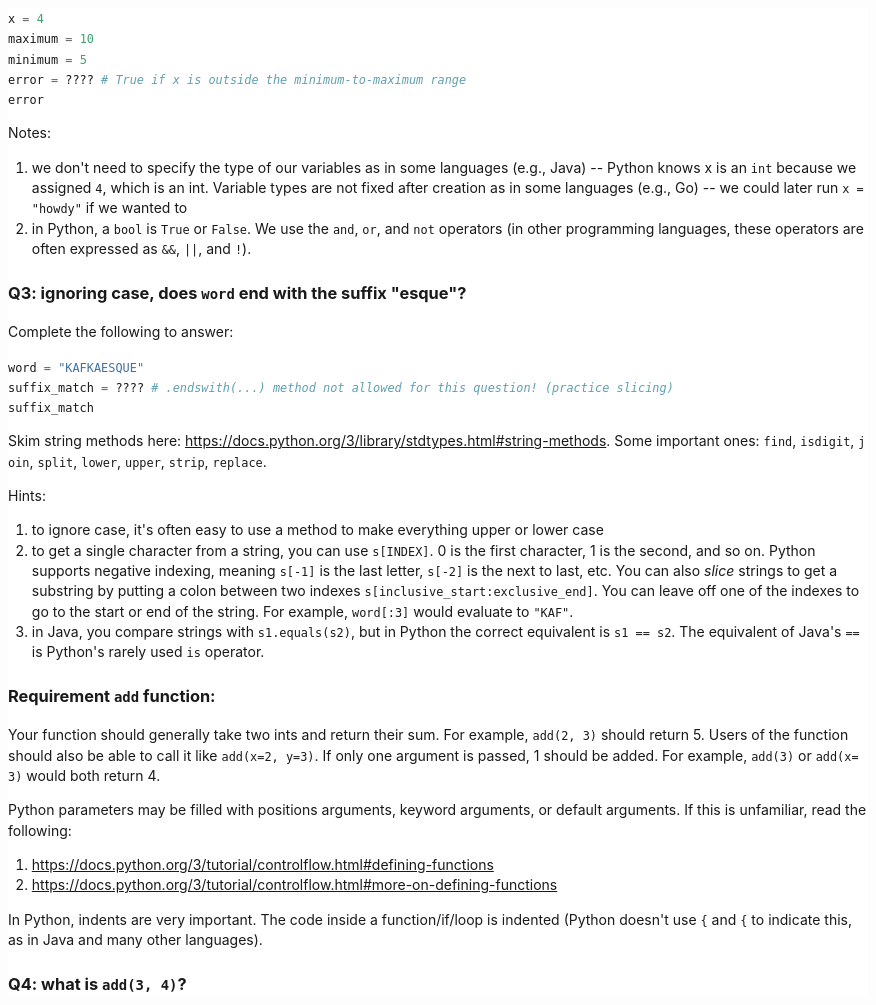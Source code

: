 ```python
x = 4
maximum = 10
minimum = 5
error = ???? # True if x is outside the minimum-to-maximum range
error
```

Notes:
1. we don't need to specify the type of our variables as in some languages (e.g., Java) -- Python knows x is an `int` because we assigned `4`, which is an int.  Variable types are not fixed after creation as in some languages (e.g., Go) -- we could later run `x = "howdy"` if we wanted to
2. in Python, a `bool` is `True` or `False`.  We use the `and`, `or`, and `not` operators (in other programming languages, these operators are often expressed as `&&`, `||`, and `!`).

### Q3: ignoring case, does `word` end with the suffix "esque"?

Complete the following to answer:

```python
word = "KAFKAESQUE"
suffix_match = ???? # .endswith(...) method not allowed for this question! (practice slicing)
suffix_match
```

Skim string methods here: https://docs.python.org/3/library/stdtypes.html#string-methods.  Some important ones: `find`, `isdigit`, `join`, `split`, `lower`, `upper`, `strip`, `replace`.

Hints:
1. to ignore case, it's often easy to use a method to make everything upper or lower case
2. to get a single character from a string, you can use `s[INDEX]`.  0 is the first character, 1 is the second, and so on.  Python supports negative indexing, meaning `s[-1]` is the last letter, `s[-2]` is the next to last, etc.  You can also *slice* strings to get a substring by putting a colon between two indexes `s[inclusive_start:exclusive_end]`.  You can leave off one of the indexes to go to the start or end of the string.  For example, `word[:3]` would evaluate to `"KAF"`.
3. in Java, you compare strings with `s1.equals(s2)`, but in Python the correct equivalent is `s1 == s2`.  The equivalent of Java's `==` is Python's rarely used `is` operator.

### Requirement `add` function:

Your function should generally take two ints and return their sum.  For example, `add(2, 3)` should return 5.  Users of the function should also be able to call it like `add(x=2, y=3)`.  If only one argument is passed, 1 should be added.  For example, `add(3)` or `add(x=3)` would both return 4.

Python parameters may be filled with positions arguments, keyword arguments, or default arguments.  If this is unfamiliar, read the following:

1. https://docs.python.org/3/tutorial/controlflow.html#defining-functions
2. https://docs.python.org/3/tutorial/controlflow.html#more-on-defining-functions

In Python, indents are very important.  The code inside a function/if/loop is indented (Python doesn't use `{` and `{` to indicate this, as in Java and many other languages).

### Q4: what is `add(3, 4)`?
